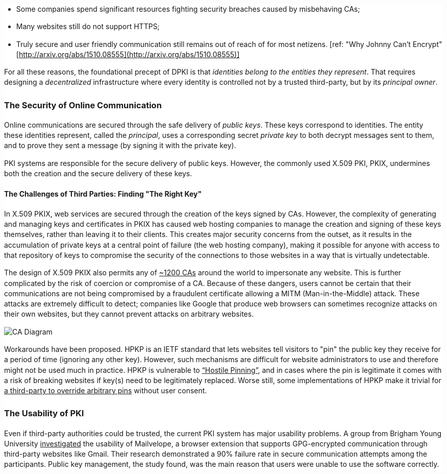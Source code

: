 * Some companies spend significant resources fighting security breaches caused by misbehaving CAs;

* Many websites still do not support HTTPS;

* Truly secure and user friendly communication still remains out of reach of for most netizens. [ref: "Why Johnny Can’t Encrypt"  [http://arxiv.org/abs/1510.08555](http://arxiv.org/abs/1510.08555)]

For all these reasons, the foundational precept of DPKI is that *identities belong to the entities they represent*. That requires designing a *decentralized* infrastructure where every identity is controlled not by a trusted third-party, but by its *principal owner*.

### The Security of Online Communication

Online communications are secured through the safe delivery of *public keys*. These keys correspond to identities. The entity these identities represent, called the *principal*, uses a corresponding secret *private key* to both decrypt messages sent to them, and to prove they sent a message (by signing it with the private key).

PKI systems are responsible for the secure delivery of public keys. However, the commonly used X.509 PKI, PKIX, undermines both the creation and the secure delivery of these keys.

#### The Challenges of Third Parties: Finding "The Right Key"

In X.509 PKIX, web services are secured through the creation of the keys signed by CAs. However, the complexity of generating and managing keys and certificates in PKIX has caused web hosting companies to manage the creation and signing of these keys themselves, rather than leaving it to their clients. This creates major security concerns from the outset, as it results in the accumulation of private keys at a central point of failure (the web hosting company), making it possible for anyone with access to that repository of keys to compromise the security of the connections to those websites in a way that is virtually undetectable.

The design of X.509 PKIX also permits any of [~1200 CAs](http://www.ietf.org/mail-archive/web/therightkey/current/msg00745.html) around the world to impersonate any website. This is further complicated by the risk of coercion or compromise of a CA. Because of these dangers, users cannot be certain that their communications are not being compromised by a fraudulent certificate allowing a MITM (Man-in-the-Middle) attack. These attacks are extremely difficult to detect; companies like Google that produce web browsers can sometimes recognize attacks on their own websites, but they cannot prevent attacks on arbitrary websites. 

![CA Diagram](/supporting-files/dpki-mitm.jpg?raw=true)

Workarounds have been proposed. HPKP is an IETF standard that lets websites tell visitors to "pin" the public key they receive for a period of time (ignoring any other key). However, such mechanisms are difficult for website administrators to use and therefore might not be used much in practice. HPKP is vulnerable to [“Hostile Pinning”](https://tools.ietf.org/html/rfc7469#section-4.5), and in cases where the pin is legitimate it comes with a risk of breaking websites if key(s) need to be legitimately replaced. Worse still, some implementations of HPKP make it trivial for [a third-party to override arbitrary pins](https://blog.okturtles.com/2015/11/dells-tumble-googles-fumble-and-how-government-sabotage-of-internet-security-works/) without user consent.

### The Usability of PKI

Even if third-party authorities could be trusted, the current PKI system has major usability problems. A group from Brigham Young University [investigated](https://isrl.byu.edu/pubs/ruoti2016why.pdf) the usability of Mailvelope, a browser extension that supports GPG-encrypted communication through third-party websites like Gmail. Their research demonstrated a 90% failure rate in secure communication attempts among the participants. Public key management, the study found, was the main reason that users were unable to use the software correctly.
